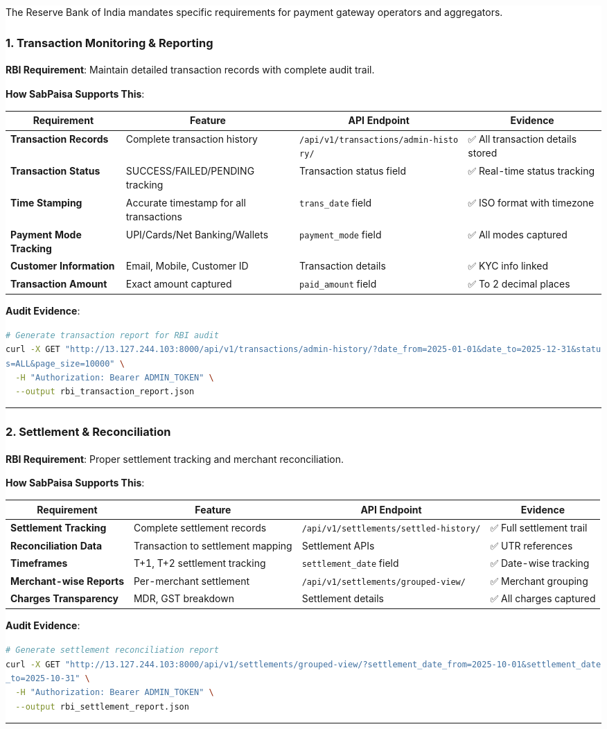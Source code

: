 The Reserve Bank of India mandates specific requirements for payment gateway operators and aggregators.

### 1. Transaction Monitoring & Reporting

**RBI Requirement**: Maintain detailed transaction records with complete audit trail.

**How SabPaisa Supports This**:

| Requirement | Feature | API Endpoint | Evidence |
|-------------|---------|--------------|----------|
| **Transaction Records** | Complete transaction history | `/api/v1/transactions/admin-history/` | ✅ All transaction details stored |
| **Transaction Status** | SUCCESS/FAILED/PENDING tracking | Transaction status field | ✅ Real-time status tracking |
| **Time Stamping** | Accurate timestamp for all transactions | `trans_date` field | ✅ ISO format with timezone |
| **Payment Mode Tracking** | UPI/Cards/Net Banking/Wallets | `payment_mode` field | ✅ All modes captured |
| **Customer Information** | Email, Mobile, Customer ID | Transaction details | ✅ KYC info linked |
| **Transaction Amount** | Exact amount captured | `paid_amount` field | ✅ To 2 decimal places |

**Audit Evidence**:
```bash
# Generate transaction report for RBI audit
curl -X GET "http://13.127.244.103:8000/api/v1/transactions/admin-history/?date_from=2025-01-01&date_to=2025-12-31&status=ALL&page_size=10000" \
  -H "Authorization: Bearer ADMIN_TOKEN" \
  --output rbi_transaction_report.json
```

---

### 2. Settlement & Reconciliation

**RBI Requirement**: Proper settlement tracking and merchant reconciliation.

**How SabPaisa Supports This**:

| Requirement | Feature | API Endpoint | Evidence |
|-------------|---------|--------------|----------|
| **Settlement Tracking** | Complete settlement records | `/api/v1/settlements/settled-history/` | ✅ Full settlement trail |
| **Reconciliation Data** | Transaction to settlement mapping | Settlement APIs | ✅ UTR references |
| **Timeframes** | T+1, T+2 settlement tracking | `settlement_date` field | ✅ Date-wise tracking |
| **Merchant-wise Reports** | Per-merchant settlement | `/api/v1/settlements/grouped-view/` | ✅ Merchant grouping |
| **Charges Transparency** | MDR, GST breakdown | Settlement details | ✅ All charges captured |

**Audit Evidence**:
```bash
# Generate settlement reconciliation report
curl -X GET "http://13.127.244.103:8000/api/v1/settlements/grouped-view/?settlement_date_from=2025-10-01&settlement_date_to=2025-10-31" \
  -H "Authorization: Bearer ADMIN_TOKEN" \
  --output rbi_settlement_report.json
```

---